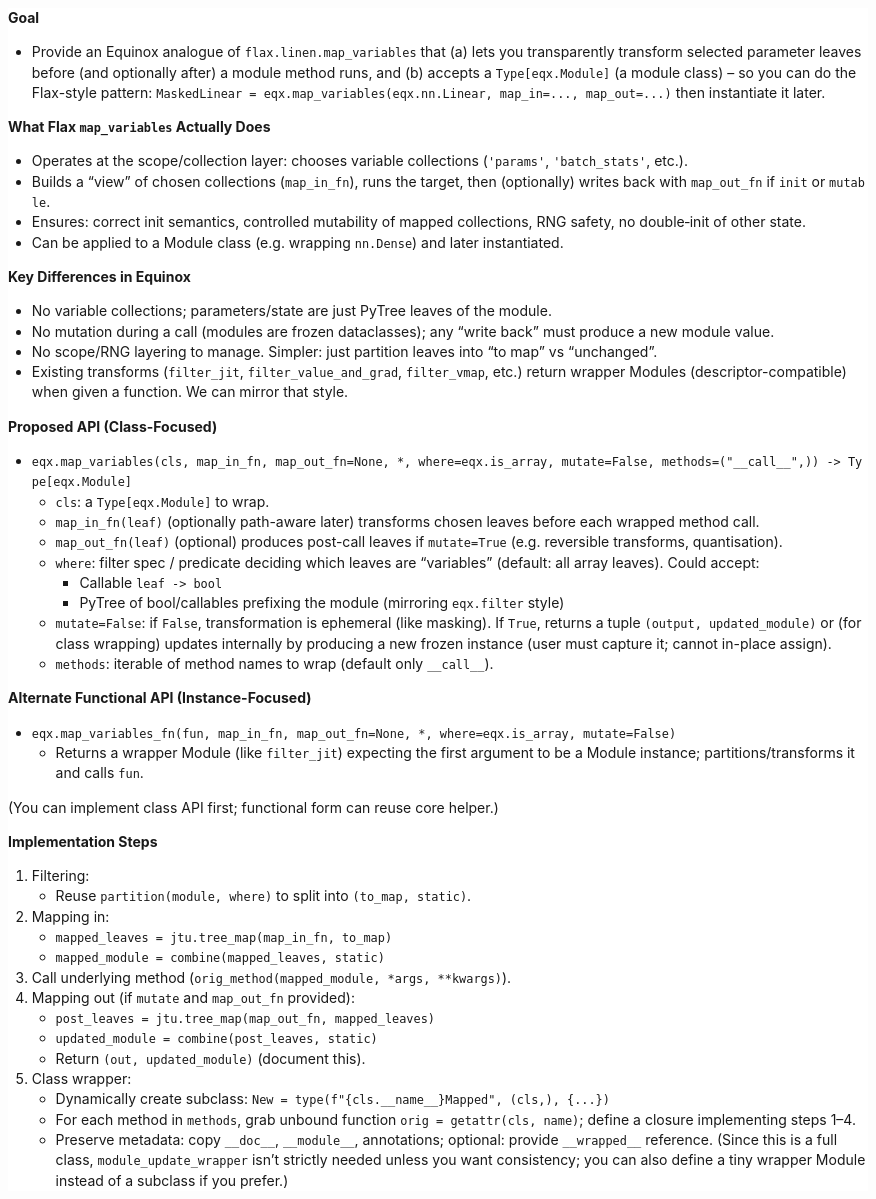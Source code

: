
**Goal**  
- Provide an Equinox analogue of `flax.linen.map_variables` that (a) lets you transparently transform selected parameter leaves before (and optionally after) a module method runs, and (b) accepts a `Type[eqx.Module]` (a module class) – so you can do the Flax-style pattern: `MaskedLinear = eqx.map_variables(eqx.nn.Linear, map_in=..., map_out=...)` then instantiate it later.

**What Flax `map_variables` Actually Does**  
- Operates at the scope/collection layer: chooses variable collections (`'params'`, `'batch_stats'`, etc.).  
- Builds a “view” of chosen collections (`map_in_fn`), runs the target, then (optionally) writes back with `map_out_fn` if `init` or `mutable`.  
- Ensures: correct init semantics, controlled mutability of mapped collections, RNG safety, no double‑init of other state.  
- Can be applied to a Module class (e.g. wrapping `nn.Dense`) and later instantiated.

**Key Differences in Equinox**  
- No variable collections; parameters/state are just PyTree leaves of the module.  
- No mutation during a call (modules are frozen dataclasses); any “write back” must produce a new module value.  
- No scope/RNG layering to manage. Simpler: just partition leaves into “to map” vs “unchanged”.  
- Existing transforms (`filter_jit`, `filter_value_and_grad`, `filter_vmap`, etc.) return wrapper Modules (descriptor-compatible) when given a function. We can mirror that style.

**Proposed API (Class-Focused)**  
- `eqx.map_variables(cls, map_in_fn, map_out_fn=None, *, where=eqx.is_array, mutate=False, methods=("__call__",)) -> Type[eqx.Module]`  
  - `cls`: a `Type[eqx.Module]` to wrap.  
  - `map_in_fn(leaf)` (optionally path-aware later) transforms chosen leaves before each wrapped method call.  
  - `map_out_fn(leaf)` (optional) produces post-call leaves if `mutate=True` (e.g. reversible transforms, quantisation).  
  - `where`: filter spec / predicate deciding which leaves are “variables” (default: all array leaves). Could accept:
    - Callable `leaf -> bool`
    - PyTree of bool/callables prefixing the module (mirroring `eqx.filter` style)
  - `mutate=False`: if `False`, transformation is ephemeral (like masking). If `True`, returns a tuple `(output, updated_module)` or (for class wrapping) updates internally by producing a new frozen instance (user must capture it; cannot in-place assign).  
  - `methods`: iterable of method names to wrap (default only `__call__`).

**Alternate Functional API (Instance-Focused)**  
- `eqx.map_variables_fn(fun, map_in_fn, map_out_fn=None, *, where=eqx.is_array, mutate=False)`  
  - Returns a wrapper Module (like `filter_jit`) expecting the first argument to be a Module instance; partitions/transforms it and calls `fun`.

(You can implement class API first; functional form can reuse core helper.)

**Implementation Steps**  
1. Filtering:
   - Reuse `partition(module, where)` to split into `(to_map, static)`.
2. Mapping in:
   - `mapped_leaves = jtu.tree_map(map_in_fn, to_map)`
   - `mapped_module = combine(mapped_leaves, static)`
3. Call underlying method (`orig_method(mapped_module, *args, **kwargs)`).
4. Mapping out (if `mutate` and `map_out_fn` provided):
   - `post_leaves = jtu.tree_map(map_out_fn, mapped_leaves)`
   - `updated_module = combine(post_leaves, static)`
   - Return `(out, updated_module)` (document this).
5. Class wrapper:
   - Dynamically create subclass: `New = type(f"{cls.__name__}Mapped", (cls,), {...})`
   - For each method in `methods`, grab unbound function `orig = getattr(cls, name)`; define a closure implementing steps 1–4.
   - Preserve metadata: copy `__doc__`, `__module__`, annotations; optional: provide `__wrapped__` reference. (Since this is a full class, `module_update_wrapper` isn’t strictly needed unless you want consistency; you can also define a tiny wrapper Module instead of a subclass if you prefer.)